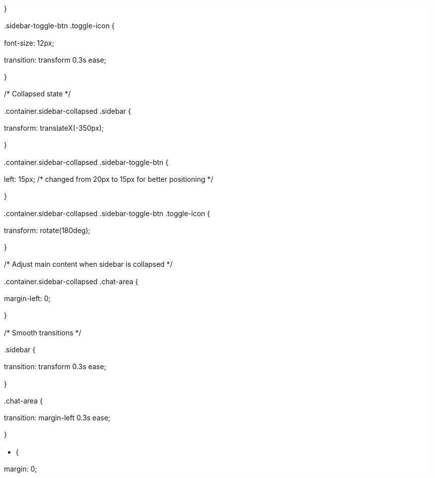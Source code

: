 }

  

.sidebar-toggle-btn .toggle-icon {

font-size: 12px;

transition: transform 0.3s ease;

}

  

/* Collapsed state */

.container.sidebar-collapsed .sidebar {

transform: translateX(-350px);

}

  

.container.sidebar-collapsed .sidebar-toggle-btn {

left: 15px; /* changed from 20px to 15px for better positioning */

}

  

.container.sidebar-collapsed .sidebar-toggle-btn .toggle-icon {

transform: rotate(180deg);

}

/* Adjust main content when sidebar is collapsed */

.container.sidebar-collapsed .chat-area {

margin-left: 0;

}

  

/* Smooth transitions */

.sidebar {

transition: transform 0.3s ease;

}

  

.chat-area {

transition: margin-left 0.3s ease;

}
```

```
* {

margin: 0;

